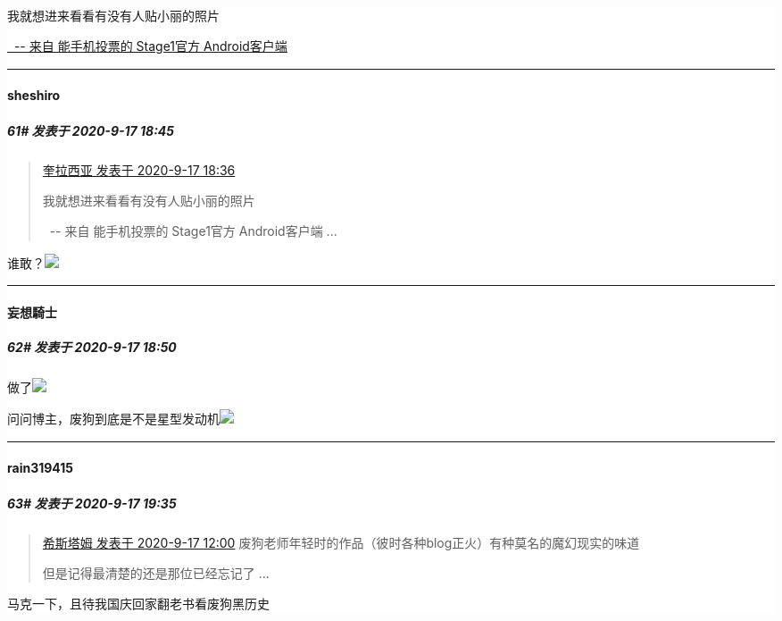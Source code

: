 


我就想进来看看有没有人贴小丽的照片

[  -- 来自 能手机投票的 Stage1官方 Android客户端](https://www.coolapk.com/apk/140634)







-----

####  sheshiro  
##### 61#       发表于 2020-9-17 18:45



<blockquote><a href="httphttps://bbs.saraba1st.com/2b/forum.php?mod=redirect&amp;goto=findpost&amp;pid=48768015&amp;ptid=1960307" target="_blank">奎拉西亚 发表于 2020-9-17 18:36</a>

我就想进来看看有没有人贴小丽的照片


  -- 来自 能手机投票的 Stage1官方 Android客户端 ...</blockquote>
谁敢？<img src="https://static.saraba1st.com/image/smiley/face2017/051.png" referrerpolicy="no-referrer">







-----

####  妄想騎士  
##### 62#       发表于 2020-9-17 18:50




做了<img src="https://static.saraba1st.com/image/smiley/face2017/048.png" referrerpolicy="no-referrer">


问问博主，废狗到底是不是星型发动机<img src="https://static.saraba1st.com/image/smiley/face2017/067.png" referrerpolicy="no-referrer">







-----

####  rain319415  
##### 63#       发表于 2020-9-17 19:35



<blockquote><a href="httphttps://bbs.saraba1st.com/2b/forum.php?mod=redirect&amp;goto=findpost&amp;pid=48763586&amp;ptid=1960307" target="_blank">希斯塔姆 发表于 2020-9-17 12:00</a>
废狗老师年轻时的作品（彼时各种blog正火）有种莫名的魔幻现实的味道

但是记得最清楚的还是那位已经忘记了 ...</blockquote>
马克一下，且待我国庆回家翻老书看废狗黑历史
